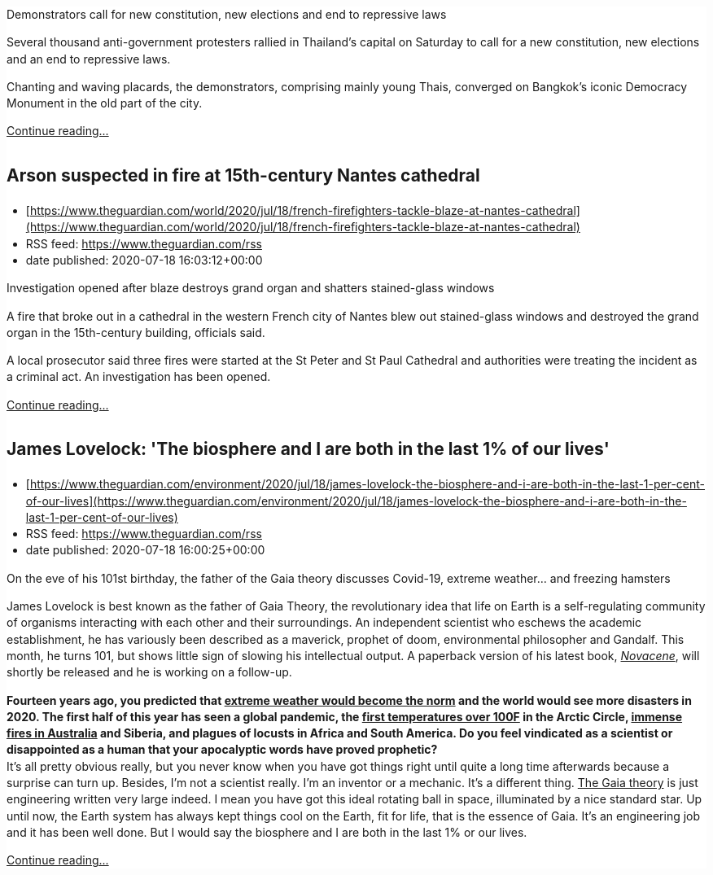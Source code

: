 <p>Demonstrators call for new constitution, new elections and end to repressive laws</p><p>Several thousand anti-government protesters rallied in Thailand’s capital on Saturday to call for a new constitution, new elections and an end to repressive laws.</p><p>Chanting and waving placards, the demonstrators, comprising mainly young Thais, converged on Bangkok’s iconic Democracy Monument in the old part of the city.</p> <a href="https://www.theguardian.com/world/2020/jul/18/thousands-of-anti-government-protesters-rally-in-thailands-capital">Continue reading...</a>

## Arson suspected in fire at 15th-century Nantes cathedral
 - [https://www.theguardian.com/world/2020/jul/18/french-firefighters-tackle-blaze-at-nantes-cathedral](https://www.theguardian.com/world/2020/jul/18/french-firefighters-tackle-blaze-at-nantes-cathedral)
 - RSS feed: https://www.theguardian.com/rss
 - date published: 2020-07-18 16:03:12+00:00

<p>Investigation opened after blaze destroys grand organ and shatters stained-glass windows</p><p>A fire that broke out in a cathedral in the western French city of Nantes blew out stained-glass windows and destroyed the grand organ in the 15th-century building, officials said.</p><p>A local prosecutor said three fires were started at the St Peter and St Paul Cathedral and authorities were treating the incident as a criminal act. An investigation has been opened.</p> <a href="https://www.theguardian.com/world/2020/jul/18/french-firefighters-tackle-blaze-at-nantes-cathedral">Continue reading...</a>

## James Lovelock: 'The biosphere and I are both in the last 1% of our lives'
 - [https://www.theguardian.com/environment/2020/jul/18/james-lovelock-the-biosphere-and-i-are-both-in-the-last-1-per-cent-of-our-lives](https://www.theguardian.com/environment/2020/jul/18/james-lovelock-the-biosphere-and-i-are-both-in-the-last-1-per-cent-of-our-lives)
 - RSS feed: https://www.theguardian.com/rss
 - date published: 2020-07-18 16:00:25+00:00

<p>On the eve of his 101st birthday, the father of the Gaia theory discusses Covid-19, extreme weather… and freezing hamsters<br /></p><p>James Lovelock is best known as the father of Gaia Theory, the revolutionary idea that life on Earth is a self-regulating community of organisms interacting with each other and their surroundings. An independent scientist who eschews the academic establishment, he has variously been described as a maverick, prophet of doom, environmental philosopher and Gandalf. This month, he turns 101, but shows little sign of slowing his intellectual output. A paperback version of his latest book, <em><a href="https://www.theguardian.com/books/2019/jun/27/novacene-by-james-lovelock-review">Novacene</a></em>, will shortly be released and he is working on a follow-up. </p><p><strong>Fourteen years ago, you predicted that <a href="https://www.theguardian.com/books/2006/feb/12/scienceandnature.features">extreme weather would become the norm</a> and the world would see more disasters in 2020. The first half of this year has seen a global pandemic, the <a href="https://www.theguardian.com/commentisfree/2020/jun/25/arctic-heatwave-38c-siberia-science">first temperatures over 100F</a> in the Arctic Circle, <a href="https://www.theguardian.com/environment/ng-interactive/2020/feb/11/counting-the-cost-of-australias-summer-of-dread">immense fires in Australia</a> and Siberia, and plagues of locusts in Africa and South America. Do you feel vindicated as a scientist or disappointed as a human that your apocalyptic words have proved prophetic?<br /></strong>It’s all pretty obvious really, but you never know when you have got things right until quite a long time afterwards because a surprise can turn up. Besides, I’m not a scientist really. I’m an inventor or a mechanic. It’s a different thing. <a href="https://www.theguardian.com/science/2008/apr/28/scienceofclimatechange.biodiversity">The Gaia theory</a> is just engineering written very large indeed. I mean you have got this ideal rotating ball in space, illuminated by a nice standard star. Up until now, the Earth system has always kept things cool on the Earth, fit for life, that is the essence of Gaia. It’s an engineering job and it has been well done. But I would say the biosphere and I are both in the last 1% or our lives.</p> <a href="https://www.theguardian.com/environment/2020/jul/18/james-lovelock-the-biosphere-and-i-are-both-in-the-last-1-per-cent-of-our-lives">Continue reading...</a>

